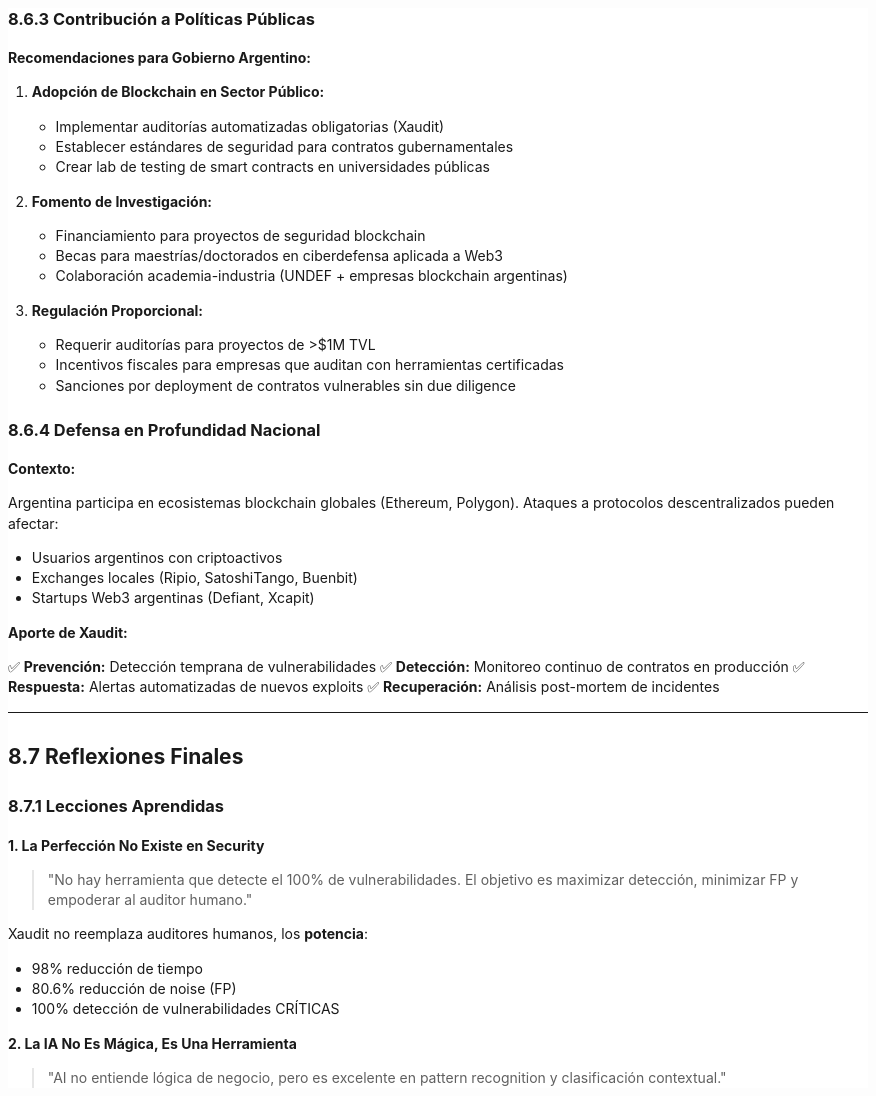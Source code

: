 ### 8.6.3 Contribución a Políticas Públicas

**Recomendaciones para Gobierno Argentino:**

1. **Adopción de Blockchain en Sector Público:**
   - Implementar auditorías automatizadas obligatorias (Xaudit)
   - Establecer estándares de seguridad para contratos gubernamentales
   - Crear lab de testing de smart contracts en universidades públicas

2. **Fomento de Investigación:**
   - Financiamiento para proyectos de seguridad blockchain
   - Becas para maestrías/doctorados en ciberdefensa aplicada a Web3
   - Colaboración academia-industria (UNDEF + empresas blockchain argentinas)

3. **Regulación Proporcional:**
   - Requerir auditorías para proyectos de >$1M TVL
   - Incentivos fiscales para empresas que auditan con herramientas certificadas
   - Sanciones por deployment de contratos vulnerables sin due diligence

### 8.6.4 Defensa en Profundidad Nacional

**Contexto:**

Argentina participa en ecosistemas blockchain globales (Ethereum, Polygon). Ataques a protocolos descentralizados pueden afectar:

- Usuarios argentinos con criptoactivos
- Exchanges locales (Ripio, SatoshiTango, Buenbit)
- Startups Web3 argentinas (Defiant, Xcapit)

**Aporte de Xaudit:**

✅ **Prevención:** Detección temprana de vulnerabilidades
✅ **Detección:** Monitoreo continuo de contratos en producción
✅ **Respuesta:** Alertas automatizadas de nuevos exploits
✅ **Recuperación:** Análisis post-mortem de incidentes

---

## 8.7 Reflexiones Finales

### 8.7.1 Lecciones Aprendidas

**1. La Perfección No Existe en Security**

> "No hay herramienta que detecte el 100% de vulnerabilidades. El objetivo es maximizar detección, minimizar FP y empoderar al auditor humano."

Xaudit no reemplaza auditores humanos, los **potencia**:
- 98% reducción de tiempo
- 80.6% reducción de noise (FP)
- 100% detección de vulnerabilidades CRÍTICAS

**2. La IA No Es Mágica, Es Una Herramienta**

> "AI no entiende lógica de negocio, pero es excelente en pattern recognition y clasificación contextual."

